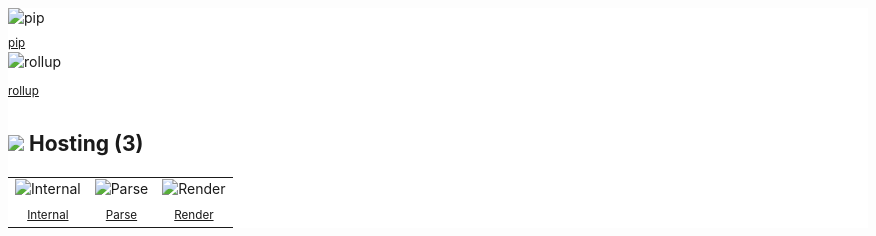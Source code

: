 </tr>
<tr>
  <td align='center'>
  <img width='36' height='36' src='https://img.stackshare.io/service/5559/-RIWgodF_400x400.jpg' alt='pip'>
  <br>
  <sub><a href="https://pypi.org/project/pip/">pip</a></sub>
  <br>
  <sub></sub>
</td>

<td align='center'>
  <img width='36' height='36' src='https://img.stackshare.io/service/4423/zE8RTn9E_400x400.jpg' alt='rollup'>
  <br>
  <sub><a href="http://rollupjs.org/">rollup</a></sub>
  <br>
  <sub></sub>
</td>

</tr>
</table>

## <img src='https://img.stackshare.io/hosting.svg'/> Hosting (3)
<table><tr>
  <td align='center'>
  <img width='36' height='36' src='https://img.stackshare.io/service/20883/default_dc9a97033dc80ffec6219df0d3b124121f4406ea.jpg' alt='Internal'>
  <br>
  <sub><a href="https://internal.io/">Internal</a></sub>
  <br>
  <sub></sub>
</td>

<td align='center'>
  <img width='36' height='36' src='https://img.stackshare.io/service/86/68wTsXcT.png' alt='Parse'>
  <br>
  <sub><a href="https://parse.com">Parse</a></sub>
  <br>
  <sub></sub>
</td>

<td align='center'>
  <img width='36' height='36' src='https://img.stackshare.io/service/11319/tmYAm4ow_400x400.jpg' alt='Render'>
  <br>
  <sub><a href="https://render.com">Render</a></sub>
  <br>
  <sub></sub>
</td>

</tr>
</table>
